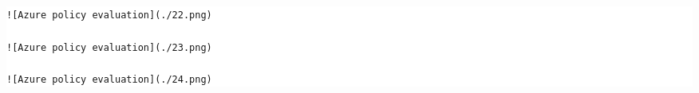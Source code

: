     ![Azure policy evaluation](./22.png)

    ![Azure policy evaluation](./23.png)

    ![Azure policy evaluation](./24.png)
